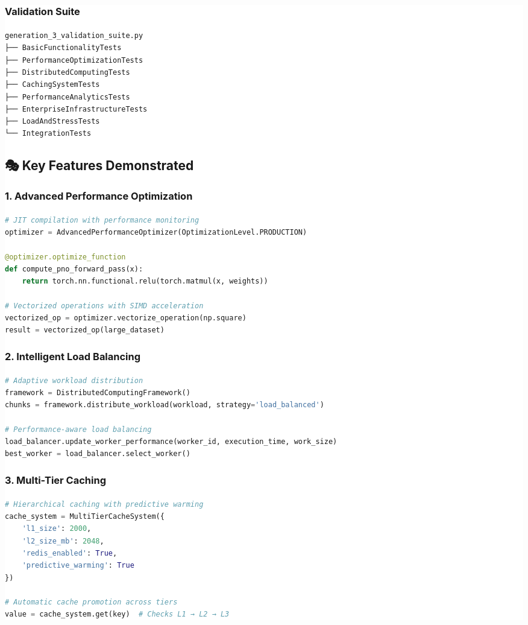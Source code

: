 ### Validation Suite
```
generation_3_validation_suite.py
├── BasicFunctionalityTests
├── PerformanceOptimizationTests
├── DistributedComputingTests
├── CachingSystemTests
├── PerformanceAnalyticsTests
├── EnterpriseInfrastructureTests
├── LoadAndStressTests
└── IntegrationTests
```

## 🎭 Key Features Demonstrated

### 1. Advanced Performance Optimization
```python
# JIT compilation with performance monitoring
optimizer = AdvancedPerformanceOptimizer(OptimizationLevel.PRODUCTION)

@optimizer.optimize_function
def compute_pno_forward_pass(x):
    return torch.nn.functional.relu(torch.matmul(x, weights))

# Vectorized operations with SIMD acceleration
vectorized_op = optimizer.vectorize_operation(np.square)
result = vectorized_op(large_dataset)
```

### 2. Intelligent Load Balancing
```python
# Adaptive workload distribution
framework = DistributedComputingFramework()
chunks = framework.distribute_workload(workload, strategy='load_balanced')

# Performance-aware load balancing
load_balancer.update_worker_performance(worker_id, execution_time, work_size)
best_worker = load_balancer.select_worker()
```

### 3. Multi-Tier Caching
```python
# Hierarchical caching with predictive warming
cache_system = MultiTierCacheSystem({
    'l1_size': 2000,
    'l2_size_mb': 2048,
    'redis_enabled': True,
    'predictive_warming': True
})

# Automatic cache promotion across tiers
value = cache_system.get(key)  # Checks L1 → L2 → L3
```
